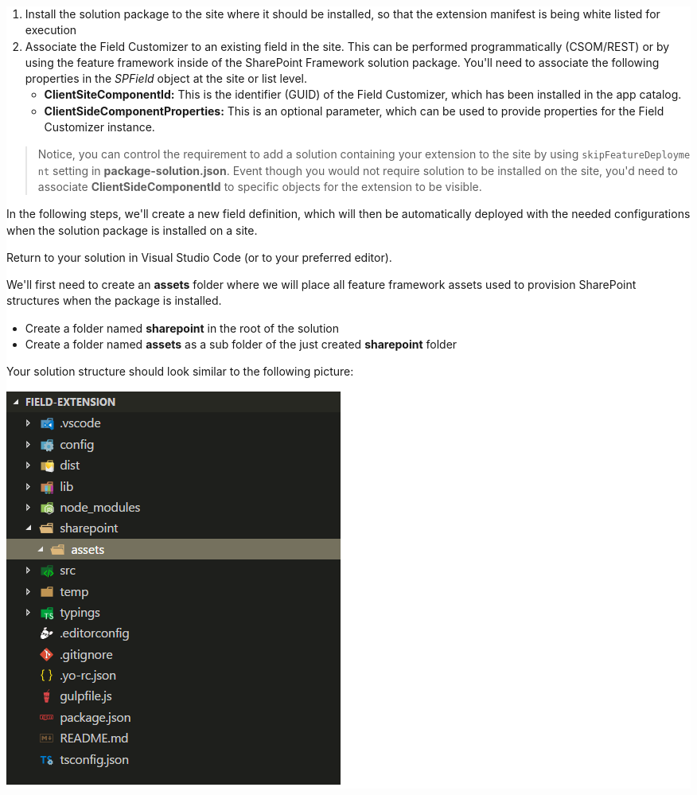 1. Install the solution package to the site where it should be installed, so that the extension manifest is being white listed for execution
2. Associate the Field Customizer to an existing field in the site. This can be performed programmatically (CSOM/REST) or by using the feature framework inside of the SharePoint Framework solution package. You'll need to associate the following properties in the *SPField* object at the site or list level.
    * **ClientSiteComponentId:** This is the identifier (GUID) of the Field Customizer, which has been installed in the app catalog. 
    * **ClientSideComponentProperties:** This is an optional parameter, which can be used to provide properties for the Field Customizer instance.

> Notice, you can control the requirement to add a solution containing your extension to the site by using `skipFeatureDeployment` setting in **package-solution.json**. Event though you would not require solution to be installed on the site, you'd need to associate **ClientSideComponentId** to specific objects for the extension to be visible. 

In the following steps, we'll create a new field definition, which will then be automatically deployed with the needed configurations when the solution package is installed on a site.

Return to your solution in Visual Studio Code (or to your preferred editor).

We'll first need to create an **assets** folder where we will place all feature framework assets used to provision SharePoint structures when the package is installed.

* Create a folder named **sharepoint** in the root of the solution
* Create a folder named **assets** as a sub folder of the just created **sharepoint** folder

Your solution structure should look similar to the following picture:

![assets folder in solution structure](../../../../images/ext-field-assets-folder.png)
